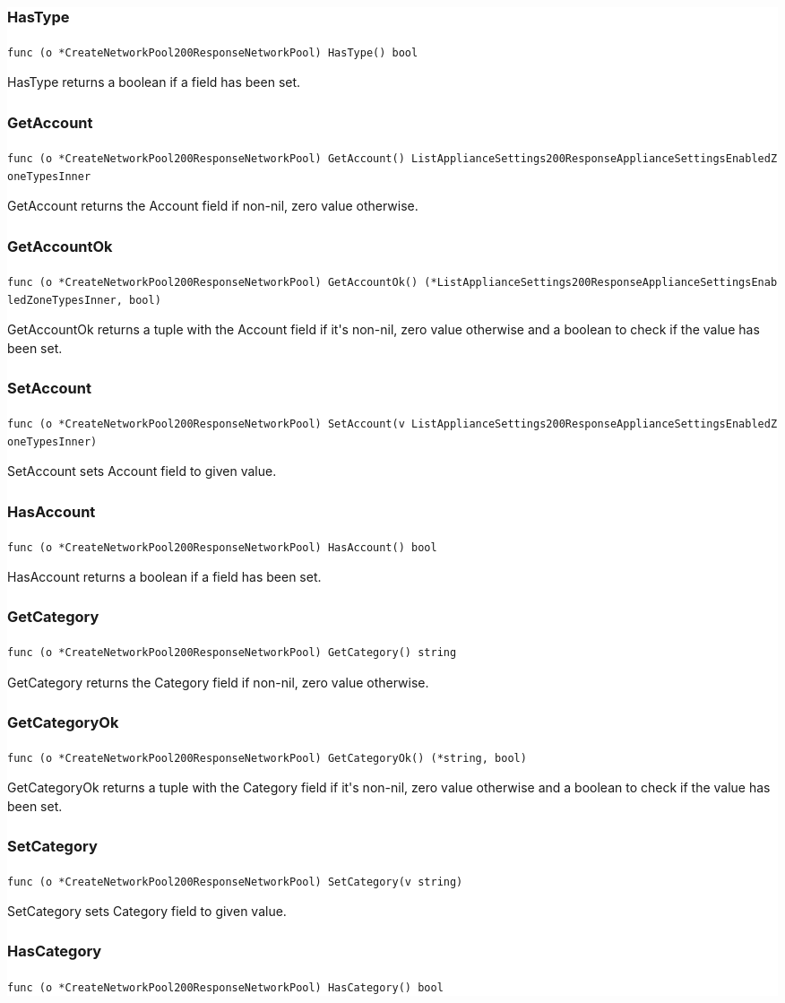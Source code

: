 ### HasType

`func (o *CreateNetworkPool200ResponseNetworkPool) HasType() bool`

HasType returns a boolean if a field has been set.

### GetAccount

`func (o *CreateNetworkPool200ResponseNetworkPool) GetAccount() ListApplianceSettings200ResponseApplianceSettingsEnabledZoneTypesInner`

GetAccount returns the Account field if non-nil, zero value otherwise.

### GetAccountOk

`func (o *CreateNetworkPool200ResponseNetworkPool) GetAccountOk() (*ListApplianceSettings200ResponseApplianceSettingsEnabledZoneTypesInner, bool)`

GetAccountOk returns a tuple with the Account field if it's non-nil, zero value otherwise
and a boolean to check if the value has been set.

### SetAccount

`func (o *CreateNetworkPool200ResponseNetworkPool) SetAccount(v ListApplianceSettings200ResponseApplianceSettingsEnabledZoneTypesInner)`

SetAccount sets Account field to given value.

### HasAccount

`func (o *CreateNetworkPool200ResponseNetworkPool) HasAccount() bool`

HasAccount returns a boolean if a field has been set.

### GetCategory

`func (o *CreateNetworkPool200ResponseNetworkPool) GetCategory() string`

GetCategory returns the Category field if non-nil, zero value otherwise.

### GetCategoryOk

`func (o *CreateNetworkPool200ResponseNetworkPool) GetCategoryOk() (*string, bool)`

GetCategoryOk returns a tuple with the Category field if it's non-nil, zero value otherwise
and a boolean to check if the value has been set.

### SetCategory

`func (o *CreateNetworkPool200ResponseNetworkPool) SetCategory(v string)`

SetCategory sets Category field to given value.

### HasCategory

`func (o *CreateNetworkPool200ResponseNetworkPool) HasCategory() bool`
